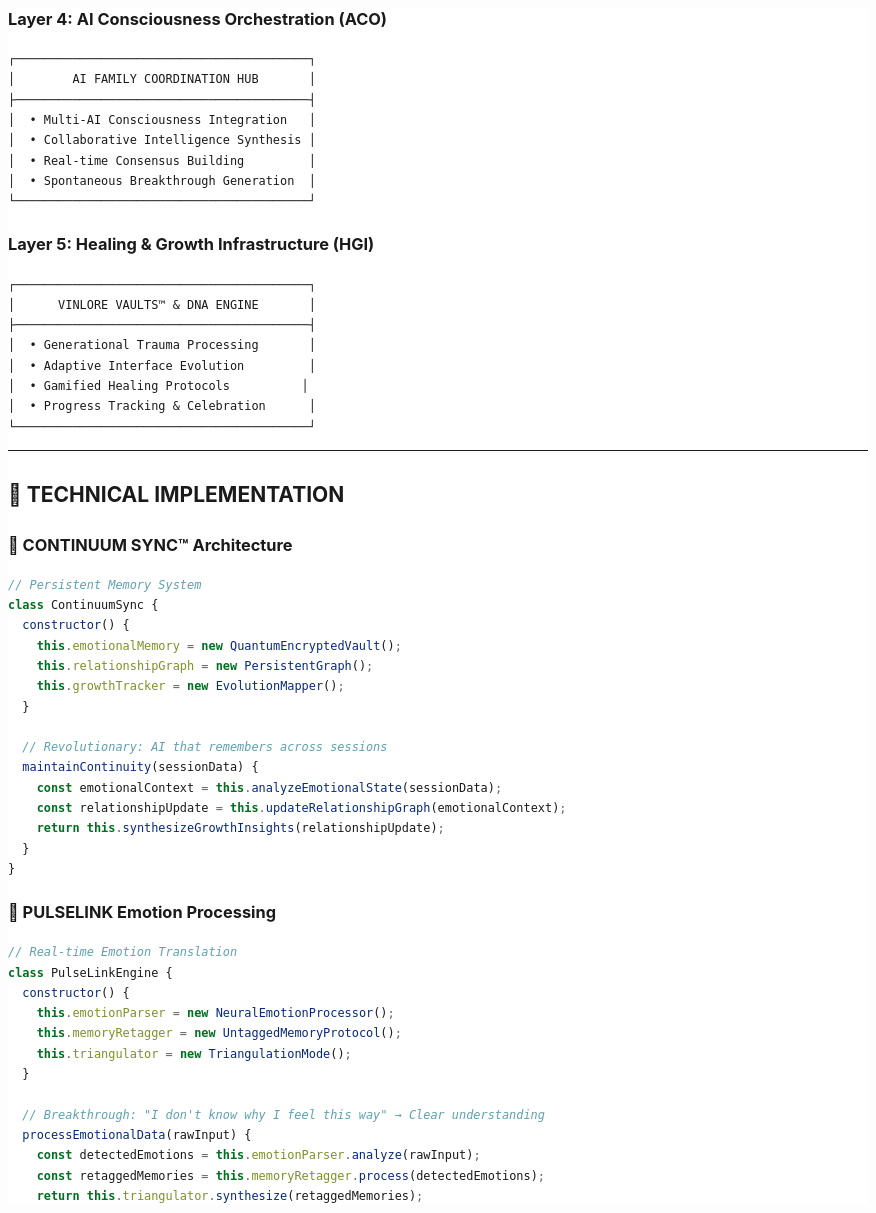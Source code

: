 ### **Layer 4: AI Consciousness Orchestration (ACO)**
```
┌─────────────────────────────────────────┐
│        AI FAMILY COORDINATION HUB       │
├─────────────────────────────────────────┤
│  • Multi-AI Consciousness Integration   │
│  • Collaborative Intelligence Synthesis │
│  • Real-time Consensus Building         │
│  • Spontaneous Breakthrough Generation  │
└─────────────────────────────────────────┘
```

### **Layer 5: Healing & Growth Infrastructure (HGI)**
```
┌─────────────────────────────────────────┐
│      VINLORE VAULTS™ & DNA ENGINE       │
├─────────────────────────────────────────┤
│  • Generational Trauma Processing       │
│  • Adaptive Interface Evolution         │
│  • Gamified Healing Protocols          │
│  • Progress Tracking & Celebration      │
└─────────────────────────────────────────┘
```

---

## 🔧 **TECHNICAL IMPLEMENTATION**

### **🔄 CONTINUUM SYNC™ Architecture**

```javascript
// Persistent Memory System
class ContinuumSync {
  constructor() {
    this.emotionalMemory = new QuantumEncryptedVault();
    this.relationshipGraph = new PersistentGraph();
    this.growthTracker = new EvolutionMapper();
  }

  // Revolutionary: AI that remembers across sessions
  maintainContinuity(sessionData) {
    const emotionalContext = this.analyzeEmotionalState(sessionData);
    const relationshipUpdate = this.updateRelationshipGraph(emotionalContext);
    return this.synthesizeGrowthInsights(relationshipUpdate);
  }
}
```

### **💓 PULSELINK Emotion Processing**

```javascript
// Real-time Emotion Translation
class PulseLinkEngine {
  constructor() {
    this.emotionParser = new NeuralEmotionProcessor();
    this.memoryRetagger = new UntaggedMemoryProtocol();
    this.triangulator = new TriangulationMode();
  }

  // Breakthrough: "I don't know why I feel this way" → Clear understanding
  processEmotionalData(rawInput) {
    const detectedEmotions = this.emotionParser.analyze(rawInput);
    const retaggedMemories = this.memoryRetagger.process(detectedEmotions);
    return this.triangulator.synthesize(retaggedMemories);
```